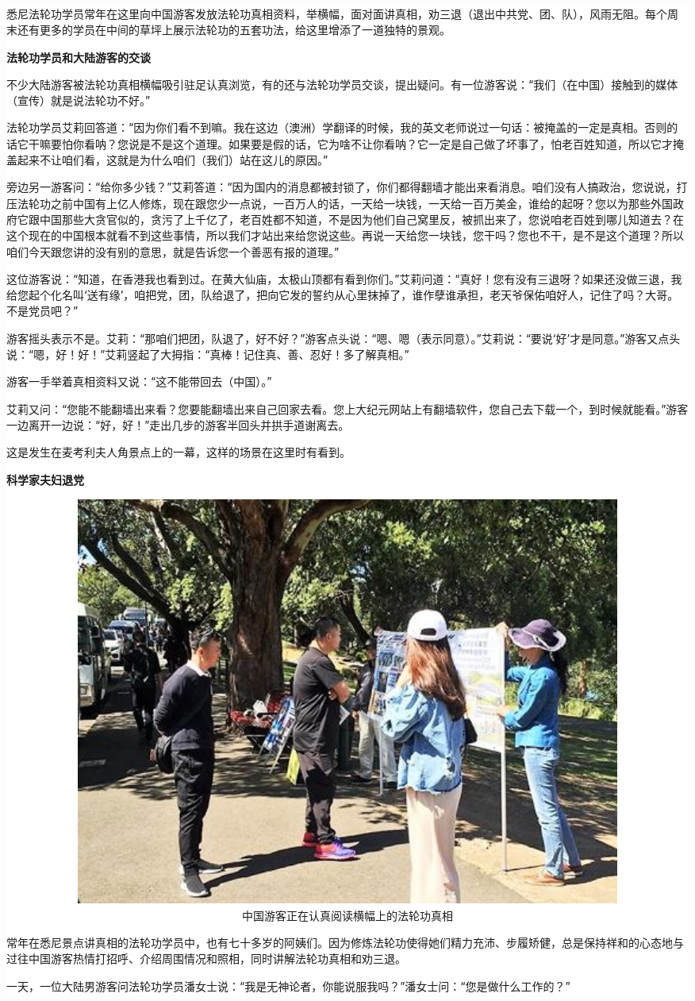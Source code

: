  悉尼法轮功学员常年在这里向中国游客发放法轮功真相资料，举横幅，面对面讲真相，劝三退（退出中共党、团、队），风雨无阻。每个周末还有更多的学员在中间的草坪上展示法轮功的五套功法，给这里增添了一道独特的景观。

 <b>法轮功学员和大陆游客的交谈 </b>
</p>
不少大陆游客被法轮功真相横幅吸引驻足认真浏览，有的还与法轮功学员交谈，提出疑问。有一位游客说：“我们（在中国）接触到的媒体（宣传）就是说法轮功不好。”
</p>
法轮功学员艾莉回答道：“因为你们看不到嘛。我在这边（澳洲）学翻译的时候，我的英文老师说过一句话：被掩盖的一定是真相。否则的话它干嘛要怕你看呐？您说是不是这个道理。如果要是假的话，它为啥不让你看呐？它一定是自己做了坏事了，怕老百姓知道，所以它才掩盖起来不让咱们看，这就是为什么咱们（我们）站在这儿的原因。”</p>

旁边另一游客问：“给你多少钱？”艾莉答道：“因为国内的消息都被封锁了，你们都得翻墙才能出来看消息。咱们没有人搞政治，您说说，打压法轮功之前中国有上亿人修炼，现在跟您少一点说，一百万人的话，一天给一块钱，一天给一百万美金，谁给的起呀？您以为那些外国政府它跟中国那些大贪官似的，贪污了上千亿了，老百姓都不知道，不是因为他们自己窝里反，被抓出来了，您说咱老百姓到哪儿知道去？在这个现在的中国根本就看不到这些事情，所以我们才站出来给您说这些。再说一天给您一块钱，您干吗？您也不干，是不是这个道理？所以咱们今天跟您讲的没有别的意思，就是告诉您一个善恶有报的道理。”

这位游客说：“知道，在香港我也看到过。在黄大仙庙，太极山顶都有看到你们。”艾莉问道：“真好！您有没有三退呀？如果还没做三退，我给您起个化名叫‘送有缘’，咱把党，团，队给退了，把向它发的誓约从心里抹掉了，谁作孽谁承担，老天爷保佑咱好人，记住了吗？大哥。不是党员吧？”

游客摇头表示不是。艾莉：“那咱们把团，队退了，好不好？”游客点头说：“嗯、嗯（表示同意）。”艾莉说：“要说‘好’才是同意。”游客又点头说：“嗯，好！好！”艾莉竖起了大拇指：“真棒！记住真、善、忍好！多了解真相。”

游客一手举着真相资料又说：“这不能带回去（中国）。”

艾莉又问：“您能不能翻墙出来看？您要能翻墙出来自己回家去看。您上大纪元网站上有翻墙软件，您自己去下载一个，到时候就能看。”游客一边离开一边说：“好，好！”走出几步的游客半回头并拱手道谢离去。

这是发生在麦考利夫人角景点上的一幕，这样的场景在这里时有看到。

 <b>科学家夫妇退党 </b>
 </p>
 
  <div align="center">
 <IMG SRC="img/2019-2-11_02--ss.jpg" width=680></div> 
 <div align="center"> 中国游客正在认真阅读横幅上的法轮功真相</div> 
  </p> 
 
 常年在悉尼景点讲真相的法轮功学员中，也有七十多岁的阿姨们。因为修炼法轮功使得她们精力充沛、步履矫健，总是保持祥和的心态地与过往中国游客热情打招呼、介绍周围情况和照相，同时讲解法轮功真相和劝三退。</p> 

一天，一位大陆男游客问法轮功学员潘女士说：“我是无神论者，你能说服我吗？”潘女士问：“您是做什么工作的？”</p> 
